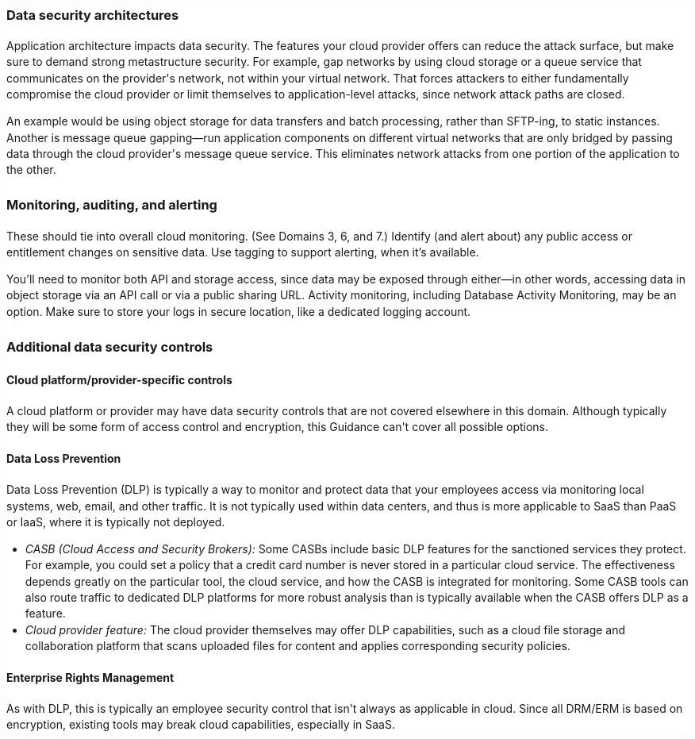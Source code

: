 ### Data security architectures

Application architecture impacts data security. The features your cloud provider offers can reduce the attack surface, but make sure to demand strong metastructure security. For example, gap networks by using cloud storage or a queue service that communicates on the provider's network, not within your virtual network. That forces attackers to either fundamentally compromise the cloud provider or limit themselves to application-level attacks, since network attack paths are closed.

An example would be using object storage for data transfers and batch processing, rather than SFTP-ing, to static instances. Another is message queue gapping—run application components on different virtual networks that are only bridged by passing data through the cloud provider's message queue service. This eliminates network attacks from one portion of the application to the other.

### Monitoring, auditing, and alerting

These should tie into overall cloud monitoring. (See Domains 3, 6, and 7.) Identify (and alert about) any public access or entitlement changes on sensitive data. Use tagging to support alerting, when it’s available.

You’ll need to monitor both API and storage access, since data may be exposed through either—in other words, accessing data in object storage via an API call or via a public sharing URL. Activity monitoring, including Database Activity Monitoring, may be an option. Make sure to store your logs in secure location, like a dedicated logging account.

### Additional data security controls

#### Cloud platform/provider-specific controls

A cloud platform or provider may have data security controls that are not covered elsewhere in this domain. Although typically they will be some form of access control and encryption, this Guidance can't cover all possible options.

#### Data Loss Prevention

Data Loss Prevention (DLP) is typically a way to monitor and protect data that your employees access via monitoring local systems, web, email, and other traffic. It is not typically used within data centers, and thus is more applicable to SaaS than PaaS or IaaS, where it is typically not deployed.

* *CASB (Cloud Access and Security Brokers):* Some CASBs include basic DLP features for the sanctioned services they protect. For example, you could set a policy that a credit card number is never stored in a particular cloud service. The effectiveness depends greatly on the particular tool, the cloud service, and how the CASB is integrated for monitoring. Some CASB tools can also route traffic to dedicated DLP platforms for more robust analysis than is typically available when the CASB offers DLP as a feature. 
* *Cloud provider feature:* The cloud provider themselves may offer DLP capabilities, such as a cloud file storage and collaboration platform that scans uploaded files for content and applies corresponding security policies.

#### Enterprise Rights Management

As with DLP, this is typically an employee security control that isn't always as applicable in cloud. Since all DRM/ERM is based on encryption, existing tools may break cloud capabilities, especially in SaaS.
